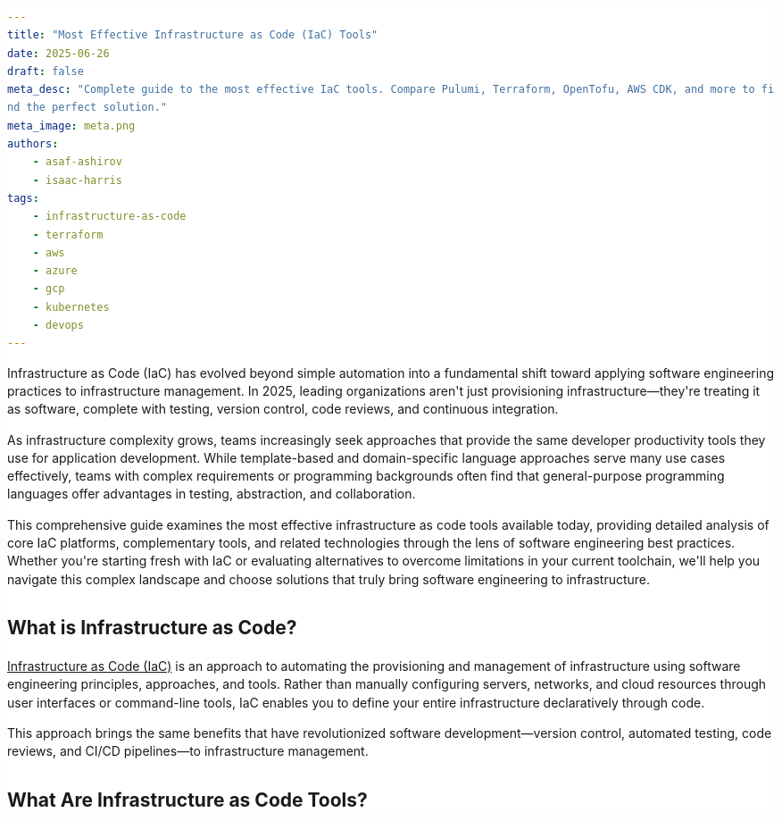 ```yaml
---
title: "Most Effective Infrastructure as Code (IaC) Tools"
date: 2025-06-26
draft: false
meta_desc: "Complete guide to the most effective IaC tools. Compare Pulumi, Terraform, OpenTofu, AWS CDK, and more to find the perfect solution."
meta_image: meta.png
authors:
    - asaf-ashirov
    - isaac-harris
tags:
    - infrastructure-as-code
    - terraform
    - aws
    - azure
    - gcp
    - kubernetes
    - devops
---
```


Infrastructure as Code (IaC) has evolved beyond simple automation into a fundamental shift toward applying software engineering practices to infrastructure management. In 2025, leading organizations aren't just provisioning infrastructure—they're treating it as software, complete with testing, version control, code reviews, and continuous integration.



As infrastructure complexity grows, teams increasingly seek approaches that provide the same developer productivity tools they use for application development. While template-based and domain-specific language approaches serve many use cases effectively, teams with complex requirements or programming backgrounds often find that general-purpose programming languages offer advantages in testing, abstraction, and collaboration.

This comprehensive guide examines the most effective infrastructure as code tools available today, providing detailed analysis of core IaC platforms, complementary tools, and related technologies through the lens of software engineering best practices. Whether you're starting fresh with IaC or evaluating alternatives to overcome limitations in your current toolchain, we'll help you navigate this complex landscape and choose solutions that truly bring software engineering to infrastructure.

## What is Infrastructure as Code?

[Infrastructure as Code (IaC)](/what-is/what-is-infrastructure-as-code/) is an approach to automating the provisioning and management of infrastructure using software engineering principles, approaches, and tools. Rather than manually configuring servers, networks, and cloud resources through user interfaces or command-line tools, IaC enables you to define your entire infrastructure declaratively through code.

This approach brings the same benefits that have revolutionized software development—version control, automated testing, code reviews, and CI/CD pipelines—to infrastructure management.

## What Are Infrastructure as Code Tools?
